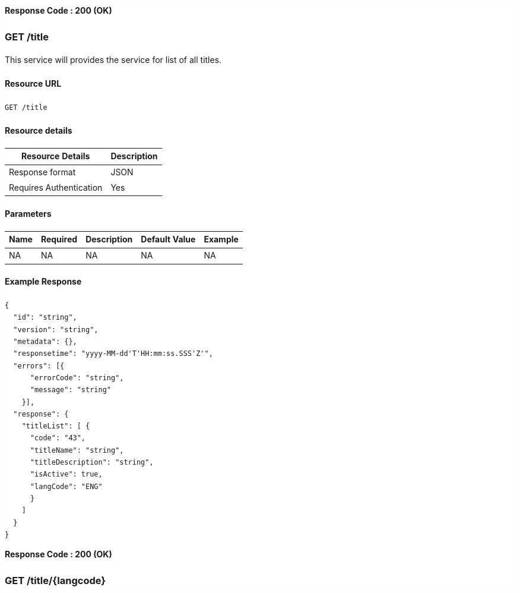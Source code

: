 **Response Code : 200 (OK)**

### GET /title

This service will provides the service for list of all titles.

#### Resource URL

`GET /title`

#### Resource details

| Resource Details        | Description |
| ----------------------- | ----------- |
| Response format         | JSON        |
| Requires Authentication | Yes         |

#### Parameters

| Name | Required | Description | Default Value | Example |
| ---- | -------- | ----------- | ------------- | ------- |
| NA   | NA       | NA          | NA            | NA      |

#### Example Response

```
{
  "id": "string",
  "version": "string",
  "metadata": {},
  "responsetime": "yyyy-MM-dd'T'HH:mm:ss.SSS'Z'",
  "errors": [{
      "errorCode": "string",
      "message": "string"
    }],
  "response": {
    "titleList": [ {
      "code": "43",
      "titleName": "string",
      "titleDescription": "string",
      "isActive": true,
      "langCode": "ENG"
      }
	]
  }
}
```

**Response Code : 200 (OK)**

### GET /title/{langcode}
